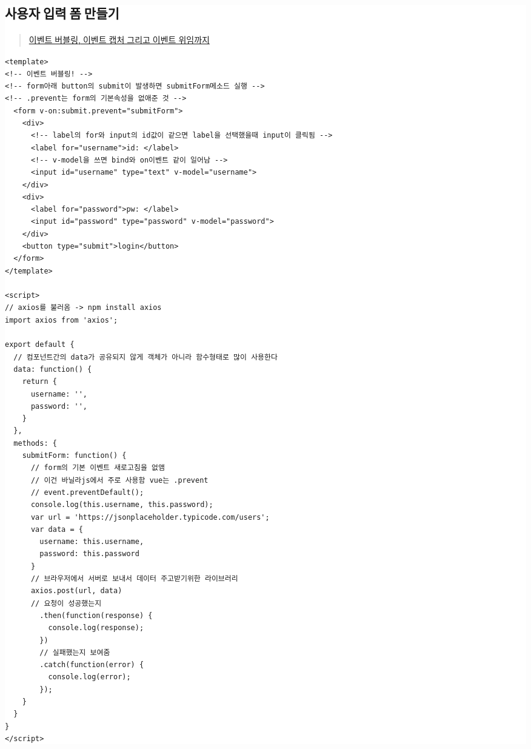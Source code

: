 

## 사용자 입력 폼 만들기

> [이벤트 버블링, 이벤트 캡처 그리고 이벤트 위임까지](https://joshua1988.github.io/web-development/javascript/event-propagation-delegation/)

```vue
<template>
<!-- 이벤트 버블링! -->
<!-- form아래 button의 submit이 발생하면 submitForm메소드 실행 -->
<!-- .prevent는 form의 기본속성을 없애준 것 -->
  <form v-on:submit.prevent="submitForm">
    <div>
      <!-- label의 for와 input의 id값이 같으면 label을 선택했을때 input이 클릭됨 -->
      <label for="username">id: </label>
      <!-- v-model을 쓰면 bind와 on이벤트 같이 일어남 -->
      <input id="username" type="text" v-model="username">
    </div>
    <div>
      <label for="password">pw: </label>
      <input id="password" type="password" v-model="password">
    </div>
    <button type="submit">login</button>
  </form>
</template>

<script>
// axios를 불러옴 -> npm install axios
import axios from 'axios';

export default {
  // 컴포넌트간의 data가 공유되지 않게 객체가 아니라 함수형태로 많이 사용한다
  data: function() {
    return {
      username: '',
      password: '',
    }
  },
  methods: {
    submitForm: function() {
      // form의 기본 이벤트 새로고침을 없앰
      // 이건 바닐라js에서 주로 사용함 vue는 .prevent
      // event.preventDefault();
      console.log(this.username, this.password);
      var url = 'https://jsonplaceholder.typicode.com/users';
      var data = {
        username: this.username,
        password: this.password
      }
      // 브라우저에서 서버로 보내서 데이터 주고받기위한 라이브러리
      axios.post(url, data)
      // 요청이 성공했는지
        .then(function(response) {
          console.log(response);
        })
        // 실패했는지 보여줌
        .catch(function(error) {
          console.log(error);
        });
    }
  }
}
</script>
```